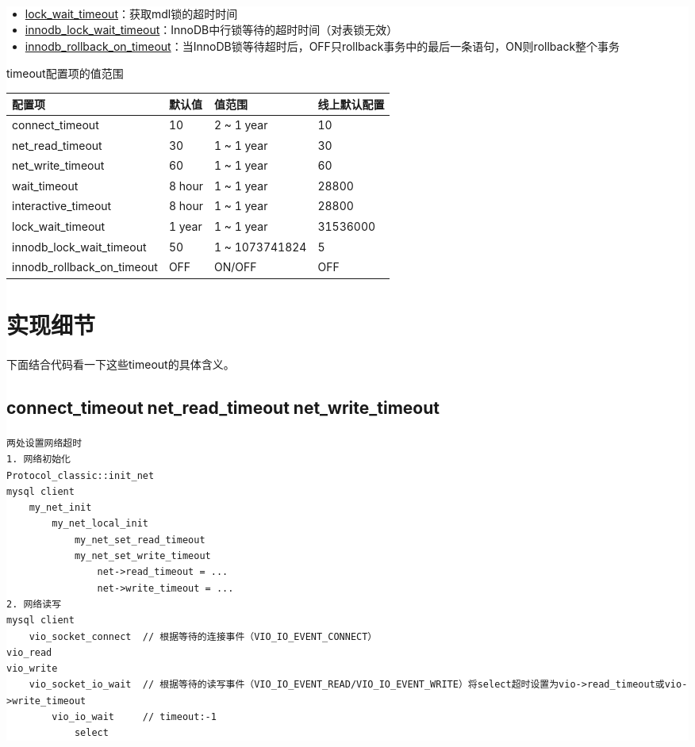 - [lock_wait_timeout](https://dev.mysql.com/doc/refman/5.7/en/server-system-variables.html#sysvar_lock_wait_timeout)：获取mdl锁的超时时间
- [innodb_lock_wait_timeout](https://dev.mysql.com/doc/refman/5.7/en/innodb-parameters.html#sysvar_innodb_lock_wait_timeout)：InnoDB中行锁等待的超时时间（对表锁无效）
- [innodb_rollback_on_timeout](https://dev.mysql.com/doc/refman/5.7/en/innodb-parameters.html#sysvar_innodb_rollback_on_timeout)：当InnoDB锁等待超时后，OFF只rollback事务中的最后一条语句，ON则rollback整个事务

timeout配置项的值范围

| 配置项                     | 默认值 | 值范围         | 线上默认配置 |
| :------------------------- | :----- | :------------- | :----------- |
| connect_timeout            | 10     | 2 ~ 1 year     | 10           |
| net_read_timeout           | 30     | 1 ~ 1 year     | 30           |
| net_write_timeout          | 60     | 1 ~ 1 year     | 60           |
| wait_timeout               | 8 hour | 1 ~ 1 year     | 28800        |
| interactive_timeout        | 8 hour | 1 ~ 1 year     | 28800        |
| lock_wait_timeout          | 1 year | 1 ~ 1 year     | 31536000     |
| innodb_lock_wait_timeout   | 50     | 1 ~ 1073741824 | 5            |
| innodb_rollback_on_timeout | OFF    | ON/OFF         | OFF          |

# 实现细节

下面结合代码看一下这些timeout的具体含义。

## connect_timeout net_read_timeout net_write_timeout

````
两处设置网络超时
1. 网络初始化
Protocol_classic::init_net
mysql client
    my_net_init
        my_net_local_init
            my_net_set_read_timeout
            my_net_set_write_timeout
                net->read_timeout = ...
                net->write_timeout = ...
2. 网络读写
mysql client
    vio_socket_connect  // 根据等待的连接事件（VIO_IO_EVENT_CONNECT）
vio_read
vio_write
    vio_socket_io_wait  // 根据等待的读写事件（VIO_IO_EVENT_READ/VIO_IO_EVENT_WRITE）将select超时设置为vio->read_timeout或vio->write_timeout
        vio_io_wait     // timeout:-1
            select
````
